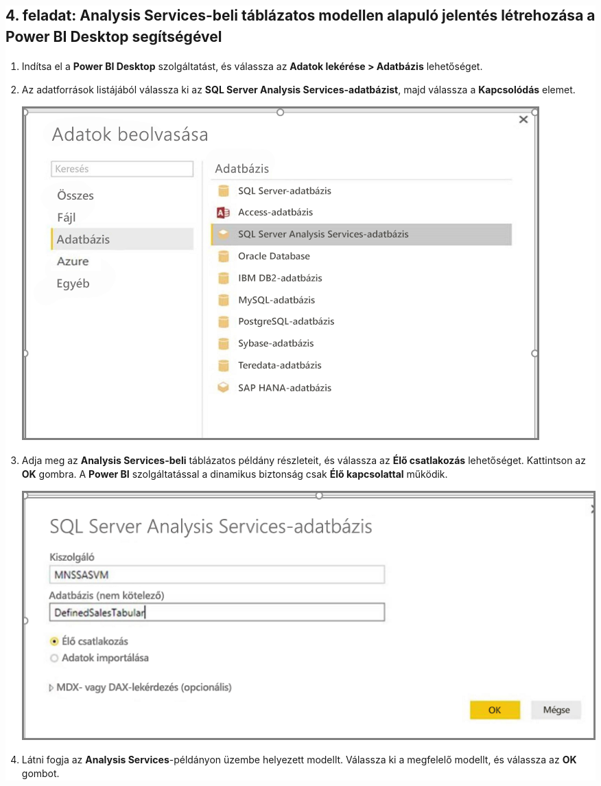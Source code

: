 ## <a name="task-4-creating-report-based-on-analysis-services-tabular-model-using-power-bi-desktop"></a>4. feladat: Analysis Services-beli táblázatos modellen alapuló jelentés létrehozása a Power BI Desktop segítségével
1. Indítsa el a **Power BI Desktop** szolgáltatást, és válassza az **Adatok lekérése > Adatbázis** lehetőséget.
2. Az adatforrások listájából válassza ki az **SQL Server Analysis Services-adatbázist**, majd válassza a **Kapcsolódás** elemet.
   
   ![](media/desktop-tutorial-row-level-security-onprem-ssas-tabular/getdata.png)
3. Adja meg az **Analysis Services-beli** táblázatos példány részleteit, és válassza az **Élő csatlakozás** lehetőséget. Kattintson az **OK** gombra. A **Power BI** szolgáltatással a dinamikus biztonság csak **Élő kapcsolattal** működik.
   
   ![](media/desktop-tutorial-row-level-security-onprem-ssas-tabular/getdata_connectlive.png)
4. Látni fogja az **Analysis Services**-példányon üzembe helyezett modellt. Válassza ki a megfelelő modellt, és válassza az **OK** gombot.
   